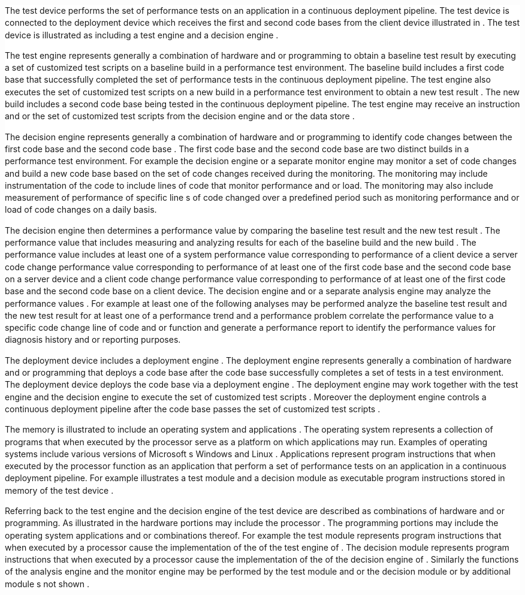 The test device performs the set of performance tests on an application in a continuous deployment pipeline. The test device is connected to the deployment device which receives the first and second code bases from the client device illustrated in . The test device is illustrated as including a test engine and a decision engine .

The test engine represents generally a combination of hardware and or programming to obtain a baseline test result by executing a set of customized test scripts on a baseline build in a performance test environment. The baseline build includes a first code base that successfully completed the set of performance tests in the continuous deployment pipeline. The test engine also executes the set of customized test scripts on a new build in a performance test environment to obtain a new test result . The new build includes a second code base being tested in the continuous deployment pipeline. The test engine may receive an instruction and or the set of customized test scripts from the decision engine and or the data store .

The decision engine represents generally a combination of hardware and or programming to identify code changes between the first code base and the second code base . The first code base and the second code base are two distinct builds in a performance test environment. For example the decision engine or a separate monitor engine may monitor a set of code changes and build a new code base based on the set of code changes received during the monitoring. The monitoring may include instrumentation of the code to include lines of code that monitor performance and or load. The monitoring may also include measurement of performance of specific line s of code changed over a predefined period such as monitoring performance and or load of code changes on a daily basis.

The decision engine then determines a performance value by comparing the baseline test result and the new test result . The performance value that includes measuring and analyzing results for each of the baseline build and the new build . The performance value includes at least one of a system performance value corresponding to performance of a client device a server code change performance value corresponding to performance of at least one of the first code base and the second code base on a server device and a client code change performance value corresponding to performance of at least one of the first code base and the second code base on a client device. The decision engine and or a separate analysis engine may analyze the performance values . For example at least one of the following analyses may be performed analyze the baseline test result and the new test result for at least one of a performance trend and a performance problem correlate the performance value to a specific code change line of code and or function and generate a performance report to identify the performance values for diagnosis history and or reporting purposes.

The deployment device includes a deployment engine . The deployment engine represents generally a combination of hardware and or programming that deploys a code base after the code base successfully completes a set of tests in a test environment. The deployment device deploys the code base via a deployment engine . The deployment engine may work together with the test engine and the decision engine to execute the set of customized test scripts . Moreover the deployment engine controls a continuous deployment pipeline after the code base passes the set of customized test scripts .

The memory is illustrated to include an operating system and applications . The operating system represents a collection of programs that when executed by the processor serve as a platform on which applications may run. Examples of operating systems include various versions of Microsoft s Windows and Linux . Applications represent program instructions that when executed by the processor function as an application that perform a set of performance tests on an application in a continuous deployment pipeline. For example illustrates a test module and a decision module as executable program instructions stored in memory of the test device .

Referring back to the test engine and the decision engine of the test device are described as combinations of hardware and or programming. As illustrated in the hardware portions may include the processor . The programming portions may include the operating system applications and or combinations thereof. For example the test module represents program instructions that when executed by a processor cause the implementation of the of the test engine of . The decision module represents program instructions that when executed by a processor cause the implementation of the of the decision engine of . Similarly the functions of the analysis engine and the monitor engine may be performed by the test module and or the decision module or by additional module s not shown .
